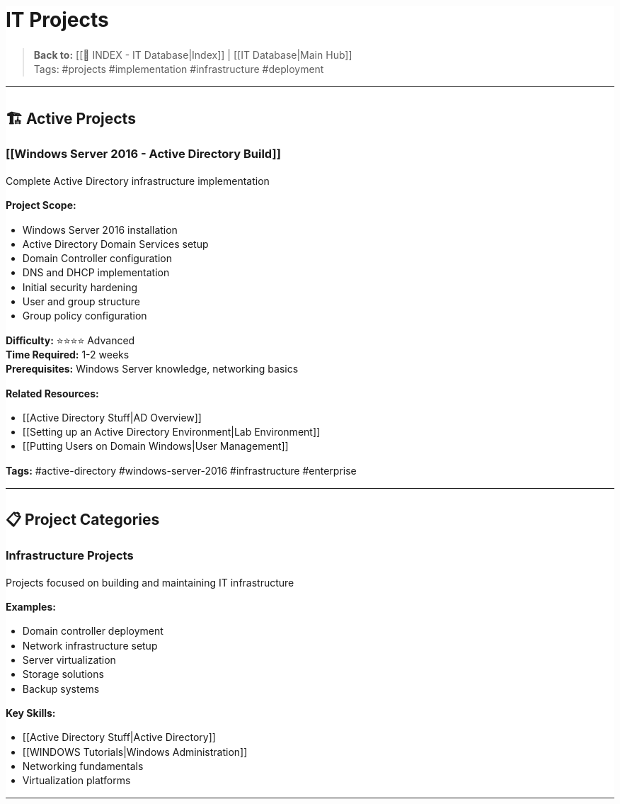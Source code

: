 # IT Projects

> **Back to:** [[📍 INDEX - IT Database|Index]] | [[IT Database|Main Hub]]  
> Tags: #projects #implementation #infrastructure #deployment

---

## 🏗️ Active Projects

### [[Windows Server 2016 - Active Directory Build]]
Complete Active Directory infrastructure implementation

**Project Scope:**
- Windows Server 2016 installation
- Active Directory Domain Services setup
- Domain Controller configuration
- DNS and DHCP implementation
- Initial security hardening
- User and group structure
- Group policy configuration

**Difficulty:** ⭐⭐⭐⭐ Advanced  
**Time Required:** 1-2 weeks  
**Prerequisites:** Windows Server knowledge, networking basics

**Related Resources:**
- [[Active Directory Stuff|AD Overview]]
- [[Setting up an Active Directory Environment|Lab Environment]]
- [[Putting Users on Domain Windows|User Management]]

**Tags:** #active-directory #windows-server-2016 #infrastructure #enterprise

---

## 📋 Project Categories

### Infrastructure Projects
Projects focused on building and maintaining IT infrastructure

**Examples:**
- Domain controller deployment
- Network infrastructure setup
- Server virtualization
- Storage solutions
- Backup systems

**Key Skills:**
- [[Active Directory Stuff|Active Directory]]
- [[WINDOWS Tutorials|Windows Administration]]
- Networking fundamentals
- Virtualization platforms

---